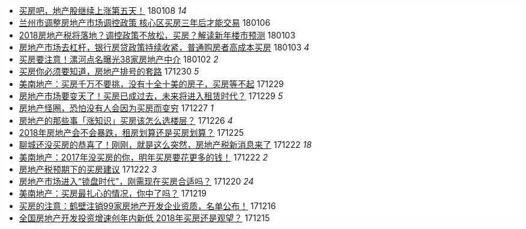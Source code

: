 - [买房吧，地产股继续上涨第五天！](http://jkwz.applinzi.com/ittc/7056142646840394759.html#%E4%B9%B0%E6%88%BF%E5%90%A7%EF%BC%8C%E5%9C%B0%E4%BA%A7%E8%82%A1%E7%BB%A7%E7%BB%AD%E4%B8%8A%E6%B6%A8%E7%AC%AC%E4%BA%94%E5%A4%A9%EF%BC%81) 180108 *14* 
- [兰州市调整房地产市场调控政策 核心区买房三年后才能交易](http://jkwz.applinzi.com/ittc/7055384053438481418.html#%E5%85%B0%E5%B7%9E%E5%B8%82%E8%B0%83%E6%95%B4%E6%88%BF%E5%9C%B0%E4%BA%A7%E5%B8%82%E5%9C%BA%E8%B0%83%E6%8E%A7%E6%94%BF%E7%AD%96+%E6%A0%B8%E5%BF%83%E5%8C%BA%E4%B9%B0%E6%88%BF%E4%B8%89%E5%B9%B4%E5%90%8E%E6%89%8D%E8%83%BD%E4%BA%A4%E6%98%93) 180106  
- [2018房地产税将落地？调控政策不放松，买房？解读新年楼市预测](http://jkwz.applinzi.com/ittc/7054377360613180427.html#2018%E6%88%BF%E5%9C%B0%E4%BA%A7%E7%A8%8E%E5%B0%86%E8%90%BD%E5%9C%B0%EF%BC%9F%E8%B0%83%E6%8E%A7%E6%94%BF%E7%AD%96%E4%B8%8D%E6%94%BE%E6%9D%BE%EF%BC%8C%E4%B9%B0%E6%88%BF%EF%BC%9F%E8%A7%A3%E8%AF%BB%E6%96%B0%E5%B9%B4%E6%A5%BC%E5%B8%82%E9%A2%84%E6%B5%8B) 180103  
- [房地产市场去杠杆，银行房贷政策持续收紧，普通购房者高成本买房](http://jkwz.applinzi.com/ittc/7054305632411190288.html#%E6%88%BF%E5%9C%B0%E4%BA%A7%E5%B8%82%E5%9C%BA%E5%8E%BB%E6%9D%A0%E6%9D%86%EF%BC%8C%E9%93%B6%E8%A1%8C%E6%88%BF%E8%B4%B7%E6%94%BF%E7%AD%96%E6%8C%81%E7%BB%AD%E6%94%B6%E7%B4%A7%EF%BC%8C%E6%99%AE%E9%80%9A%E8%B4%AD%E6%88%BF%E8%80%85%E9%AB%98%E6%88%90%E6%9C%AC%E4%B9%B0%E6%88%BF) 180103 *4* 
- [买房要注意！漯河点名曝光38家房地产中介](http://jkwz.applinzi.com/ittc/7053903586319139850.html#%E4%B9%B0%E6%88%BF%E8%A6%81%E6%B3%A8%E6%84%8F%EF%BC%81%E6%BC%AF%E6%B2%B3%E7%82%B9%E5%90%8D%E6%9B%9D%E5%85%8938%E5%AE%B6%E6%88%BF%E5%9C%B0%E4%BA%A7%E4%B8%AD%E4%BB%8B) 180102 *2* 
- [买房你必须要知道，房地产排号的套路](http://jkwz.applinzi.com/ittc/7052873171441566737.html#%E4%B9%B0%E6%88%BF%E4%BD%A0%E5%BF%85%E9%A1%BB%E8%A6%81%E7%9F%A5%E9%81%93%EF%BC%8C%E6%88%BF%E5%9C%B0%E4%BA%A7%E6%8E%92%E5%8F%B7%E7%9A%84%E5%A5%97%E8%B7%AF) 171230 *5* 
- [美南地产：买房千万不要挑，没有十全十美的房子，买房等不起](http://jkwz.applinzi.com/ittc/7052443159630447632.html#%E7%BE%8E%E5%8D%97%E5%9C%B0%E4%BA%A7%EF%BC%9A%E4%B9%B0%E6%88%BF%E5%8D%83%E4%B8%87%E4%B8%8D%E8%A6%81%E6%8C%91%EF%BC%8C%E6%B2%A1%E6%9C%89%E5%8D%81%E5%85%A8%E5%8D%81%E7%BE%8E%E7%9A%84%E6%88%BF%E5%AD%90%EF%BC%8C%E4%B9%B0%E6%88%BF%E7%AD%89%E4%B8%8D%E8%B5%B7) 171229  
- [房地产市场要变天了！买房已成过去，未来将进入租赁时代？](http://jkwz.applinzi.com/ittc/7052421722106512401.html#%E6%88%BF%E5%9C%B0%E4%BA%A7%E5%B8%82%E5%9C%BA%E8%A6%81%E5%8F%98%E5%A4%A9%E4%BA%86%EF%BC%81%E4%B9%B0%E6%88%BF%E5%B7%B2%E6%88%90%E8%BF%87%E5%8E%BB%EF%BC%8C%E6%9C%AA%E6%9D%A5%E5%B0%86%E8%BF%9B%E5%85%A5%E7%A7%9F%E8%B5%81%E6%97%B6%E4%BB%A3%EF%BC%9F) 171229 *5* 
- [房地产怪圈，恐怕没有人会因为买房而变穷](http://jkwz.applinzi.com/ittc/7051785456440574992.html#%E6%88%BF%E5%9C%B0%E4%BA%A7%E6%80%AA%E5%9C%88%EF%BC%8C%E6%81%90%E6%80%95%E6%B2%A1%E6%9C%89%E4%BA%BA%E4%BC%9A%E5%9B%A0%E4%B8%BA%E4%B9%B0%E6%88%BF%E8%80%8C%E5%8F%98%E7%A9%B7) 171227 *1* 
- [房地产的那些事「涨知识」买房该怎么选楼层？](http://jkwz.applinzi.com/ittc/7051507774255531024.html#%E6%88%BF%E5%9C%B0%E4%BA%A7%E7%9A%84%E9%82%A3%E4%BA%9B%E4%BA%8B%E3%80%8C%E6%B6%A8%E7%9F%A5%E8%AF%86%E3%80%8D%E4%B9%B0%E6%88%BF%E8%AF%A5%E6%80%8E%E4%B9%88%E9%80%89%E6%A5%BC%E5%B1%82%EF%BC%9F) 171226 *4* 
- [2018年房地产会不会暴跌，租房划算还是买房划算？](http://jkwz.applinzi.com/ittc/7051037116593603600.html#2018%E5%B9%B4%E6%88%BF%E5%9C%B0%E4%BA%A7%E4%BC%9A%E4%B8%8D%E4%BC%9A%E6%9A%B4%E8%B7%8C%EF%BC%8C%E7%A7%9F%E6%88%BF%E5%88%92%E7%AE%97%E8%BF%98%E6%98%AF%E4%B9%B0%E6%88%BF%E5%88%92%E7%AE%97%EF%BC%9F) 171225  
- [聊城还没买房的恭喜了！刚刚，就是这么突然，房地产税新消息来了](http://jkwz.applinzi.com/ittc/7050036440321229841.html#%E8%81%8A%E5%9F%8E%E8%BF%98%E6%B2%A1%E4%B9%B0%E6%88%BF%E7%9A%84%E6%81%AD%E5%96%9C%E4%BA%86%EF%BC%81%E5%88%9A%E5%88%9A%EF%BC%8C%E5%B0%B1%E6%98%AF%E8%BF%99%E4%B9%88%E7%AA%81%E7%84%B6%EF%BC%8C%E6%88%BF%E5%9C%B0%E4%BA%A7%E7%A8%8E%E6%96%B0%E6%B6%88%E6%81%AF%E6%9D%A5%E4%BA%86) 171222 *18* 
- [美南地产：2017年没买房的你，明年买房要花更多的钱！](http://jkwz.applinzi.com/ittc/7049929408440173585.html#%E7%BE%8E%E5%8D%97%E5%9C%B0%E4%BA%A7%EF%BC%9A2017%E5%B9%B4%E6%B2%A1%E4%B9%B0%E6%88%BF%E7%9A%84%E4%BD%A0%EF%BC%8C%E6%98%8E%E5%B9%B4%E4%B9%B0%E6%88%BF%E8%A6%81%E8%8A%B1%E6%9B%B4%E5%A4%9A%E7%9A%84%E9%92%B1%EF%BC%81) 171222 *2* 
- [房地产税预期下的买房建议](http://jkwz.applinzi.com/ittc/7049848845712753680.html#%E6%88%BF%E5%9C%B0%E4%BA%A7%E7%A8%8E%E9%A2%84%E6%9C%9F%E4%B8%8B%E7%9A%84%E4%B9%B0%E6%88%BF%E5%BB%BA%E8%AE%AE) 171222 *3* 
- [房地产市场进入“锁盘时代”，刚需现在买房合适吗？](http://jkwz.applinzi.com/ittc/7048749240782685201.html#%E6%88%BF%E5%9C%B0%E4%BA%A7%E5%B8%82%E5%9C%BA%E8%BF%9B%E5%85%A5%E2%80%9C%E9%94%81%E7%9B%98%E6%97%B6%E4%BB%A3%E2%80%9D%EF%BC%8C%E5%88%9A%E9%9C%80%E7%8E%B0%E5%9C%A8%E4%B9%B0%E6%88%BF%E5%90%88%E9%80%82%E5%90%97%EF%BC%9F) 171220 *24* 
- [美南地产：买房最扎心的情况，你中了吗？](http://jkwz.applinzi.com/ittc/7048789957076845584.html#%E7%BE%8E%E5%8D%97%E5%9C%B0%E4%BA%A7%EF%BC%9A%E4%B9%B0%E6%88%BF%E6%9C%80%E6%89%8E%E5%BF%83%E7%9A%84%E6%83%85%E5%86%B5%EF%BC%8C%E4%BD%A0%E4%B8%AD%E4%BA%86%E5%90%97%EF%BC%9F) 171219  
- [买房的注意：鹤壁注销99家房地产开发企业资质，名单公布！](http://jkwz.applinzi.com/ittc/7047816427896046608.html#%E4%B9%B0%E6%88%BF%E7%9A%84%E6%B3%A8%E6%84%8F%EF%BC%9A%E9%B9%A4%E5%A3%81%E6%B3%A8%E9%94%8099%E5%AE%B6%E6%88%BF%E5%9C%B0%E4%BA%A7%E5%BC%80%E5%8F%91%E4%BC%81%E4%B8%9A%E8%B5%84%E8%B4%A8%EF%BC%8C%E5%90%8D%E5%8D%95%E5%85%AC%E5%B8%83%EF%BC%81) 171216  
- [全国房地产开发投资增速创年内新低 2018年买房还是观望？](http://jkwz.applinzi.com/ittc/7047236041419785232.html#%E5%85%A8%E5%9B%BD%E6%88%BF%E5%9C%B0%E4%BA%A7%E5%BC%80%E5%8F%91%E6%8A%95%E8%B5%84%E5%A2%9E%E9%80%9F%E5%88%9B%E5%B9%B4%E5%86%85%E6%96%B0%E4%BD%8E+2018%E5%B9%B4%E4%B9%B0%E6%88%BF%E8%BF%98%E6%98%AF%E8%A7%82%E6%9C%9B%EF%BC%9F) 171215  